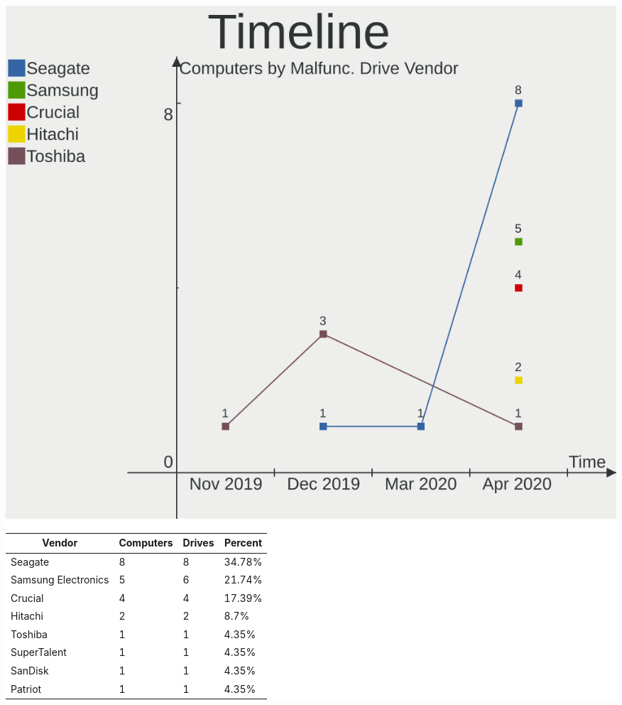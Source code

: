 ![Malfunc. Drive Vendor](./All/images/line_chart/drive_malfunc_vendor.svg)

| Vendor              | Computers | Drives | Percent |
|---------------------|-----------|--------|---------|
| Seagate             | 8         | 8      | 34.78%  |
| Samsung Electronics | 5         | 6      | 21.74%  |
| Crucial             | 4         | 4      | 17.39%  |
| Hitachi             | 2         | 2      | 8.7%    |
| Toshiba             | 1         | 1      | 4.35%   |
| SuperTalent         | 1         | 1      | 4.35%   |
| SanDisk             | 1         | 1      | 4.35%   |
| Patriot             | 1         | 1      | 4.35%   |
